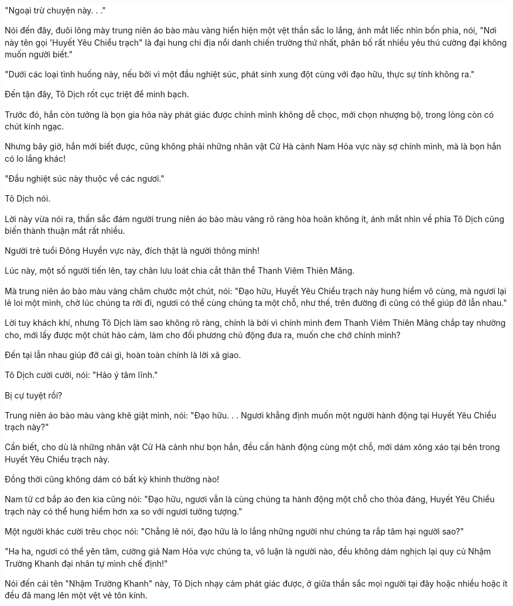 "Ngoại trừ chuyện này. . ."

Nói đến đây, đuôi lông mày trung niên áo bào màu vàng hiển hiện một vệt thần sắc lo lắng, ánh mắt liếc nhìn bốn phía, nói, "Nơi này tên gọi 'Huyết Yêu Chiểu trạch" là đại hung chi địa nổi danh chiến trường thứ nhất, phân bố rất nhiều yêu thú cường đại không muốn người biết."

"Dưới các loại tình huống này, nếu bởi vì một đầu nghiệt súc, phát sinh xung đột cùng với đạo hữu, thực sự tính không ra."

Đến tận đây, Tô Dịch rốt cục triệt để minh bạch.

Trước đó, hắn còn tưởng là bọn gia hỏa này phát giác được chính mình không dễ chọc, mới chọn nhượng bộ, trong lòng còn có chút kinh ngạc.

Nhưng bây giờ, hắn mới biết được, cũng không phải những nhân vật Cử Hà cảnh Nam Hỏa vực này sợ chính mình, mà là bọn hắn có lo lắng khác!

"Đầu nghiệt súc này thuộc về các ngươi."

Tô Dịch nói.

Lời này vừa nói ra, thần sắc đám người trung niên áo bào màu vàng rõ ràng hòa hoãn không ít, ánh mắt nhìn về phía Tô Dịch cũng biến thành thuận mắt rất nhiều.

Người trẻ tuổi Đông Huyền vực này, đích thật là người thông minh!

Lúc này, một số người tiến lên, tay chân lưu loát chia cắt thân thể Thanh Viêm Thiên Mãng.

Mà trung niên áo bào màu vàng châm chước một chút, nói: "Đạo hữu, Huyết Yêu Chiểu trạch này hung hiểm vô cùng, mà ngươi lại lẻ loi một mình, chờ lúc chúng ta rời đi, ngươi có thể cùng chúng ta một chỗ, như thế, trên đường đi cũng có thể giúp đỡ lẫn nhau."

Lời tuy khách khí, nhưng Tô Dịch làm sao không rõ ràng, chính là bởi vì chính mình đem Thanh Viêm Thiên Mãng chắp tay nhường cho, mới lấy được một chút hảo cảm, làm cho đối phương chủ động đưa ra, muốn che chở chính mình?

Đến tại lẫn nhau giúp đỡ cái gì, hoàn toàn chính là lời xã giao.

Tô Dịch cười cười, nói: "Hảo ý tâm lĩnh."

Bị cự tuyệt rồi?

Trung niên áo bào màu vàng khẽ giật mình, nói: "Đạo hữu. . . Ngươi khẳng định muốn một người hành động tại Huyết Yêu Chiểu trạch này?"

Cần biết, cho dù là những nhân vật Cử Hà cảnh như bọn hắn, đều cần hành động cùng một chỗ, mới dám xông xáo tại bên trong Huyết Yêu Chiểu trạch này.

Đồng thời cũng không dám có bất kỳ khinh thường nào!

Nam tử cơ bắp áo đen kia cũng nói: "Đạo hữu, ngươi vẫn là cùng chúng ta hành động một chỗ cho thỏa đáng, Huyết Yêu Chiểu trạch này có thể hung hiểm hơn xa so với ngươi tưởng tượng."

Một người khác cười trêu chọc nói: "Chẳng lẽ nói, đạo hữu là lo lắng những người như chúng ta rắp tâm hại người sao?"

"Ha ha, ngươi có thể yên tâm, cường giả Nam Hỏa vực chúng ta, vô luận là người nào, đều không dám nghịch lại quy củ Nhậm Trường Khanh đại nhân tự mình chế định!"

Nói đến cái tên "Nhậm Trường Khanh" này, Tô Dịch nhạy cảm phát giác được, ở giữa thần sắc mọi người tại đây hoặc nhiều hoặc ít đều đã mang lên một vệt vẻ tôn kính.
